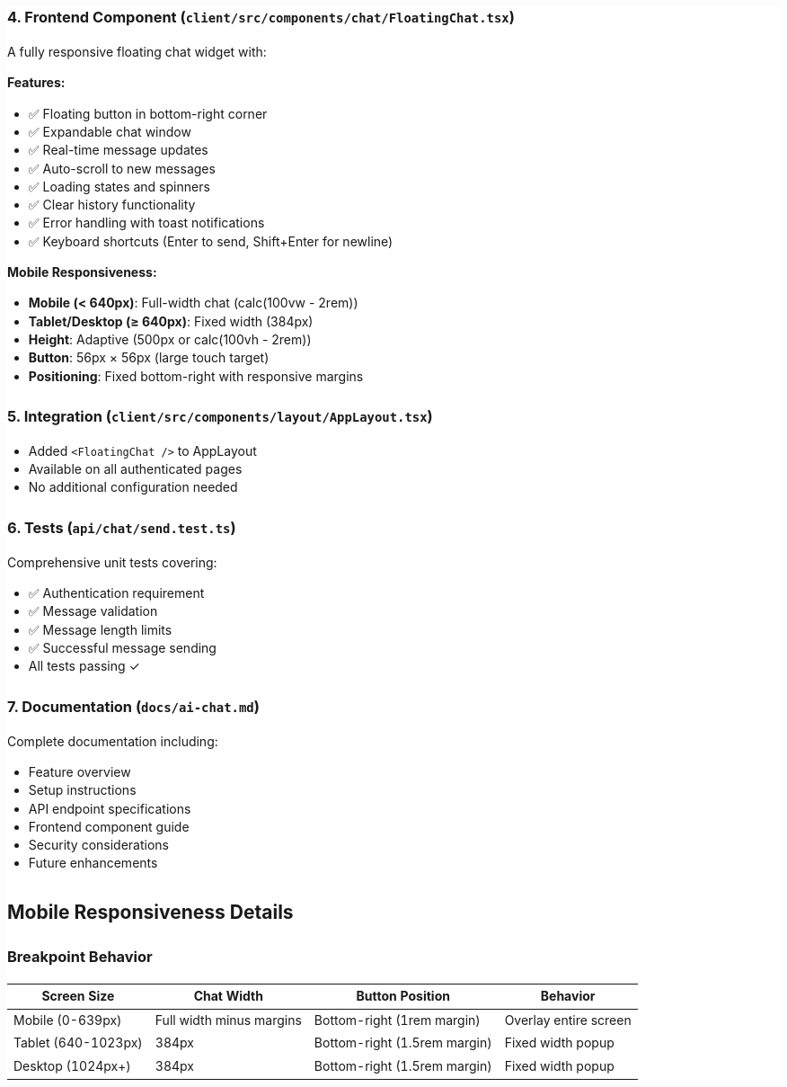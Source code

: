 ### 4. Frontend Component (`client/src/components/chat/FloatingChat.tsx`)
A fully responsive floating chat widget with:

**Features:**
- ✅ Floating button in bottom-right corner
- ✅ Expandable chat window
- ✅ Real-time message updates
- ✅ Auto-scroll to new messages
- ✅ Loading states and spinners
- ✅ Clear history functionality
- ✅ Error handling with toast notifications
- ✅ Keyboard shortcuts (Enter to send, Shift+Enter for newline)

**Mobile Responsiveness:**
- **Mobile (< 640px)**: Full-width chat (calc(100vw - 2rem))
- **Tablet/Desktop (≥ 640px)**: Fixed width (384px)
- **Height**: Adaptive (500px or calc(100vh - 2rem))
- **Button**: 56px × 56px (large touch target)
- **Positioning**: Fixed bottom-right with responsive margins

### 5. Integration (`client/src/components/layout/AppLayout.tsx`)
- Added `<FloatingChat />` to AppLayout
- Available on all authenticated pages
- No additional configuration needed

### 6. Tests (`api/chat/send.test.ts`)
Comprehensive unit tests covering:
- ✅ Authentication requirement
- ✅ Message validation
- ✅ Message length limits
- ✅ Successful message sending
- All tests passing ✓

### 7. Documentation (`docs/ai-chat.md`)
Complete documentation including:
- Feature overview
- Setup instructions
- API endpoint specifications
- Frontend component guide
- Security considerations
- Future enhancements

## Mobile Responsiveness Details

### Breakpoint Behavior
| Screen Size | Chat Width | Button Position | Behavior |
|-------------|------------|-----------------|----------|
| Mobile (0-639px) | Full width minus margins | Bottom-right (1rem margin) | Overlay entire screen |
| Tablet (640-1023px) | 384px | Bottom-right (1.5rem margin) | Fixed width popup |
| Desktop (1024px+) | 384px | Bottom-right (1.5rem margin) | Fixed width popup |
